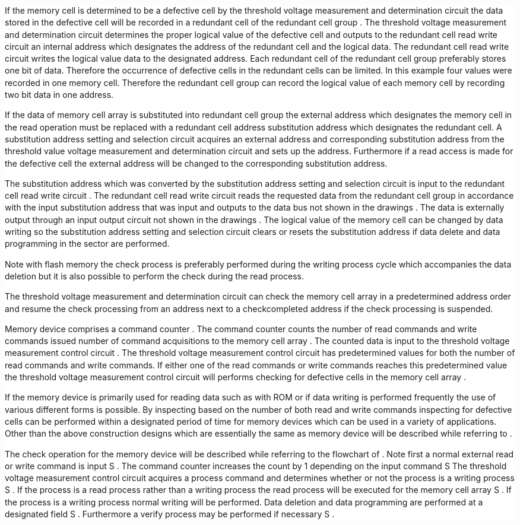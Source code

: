 If the memory cell is determined to be a defective cell by the threshold voltage measurement and determination circuit the data stored in the defective cell will be recorded in a redundant cell of the redundant cell group . The threshold voltage measurement and determination circuit determines the proper logical value of the defective cell and outputs to the redundant cell read write circuit an internal address which designates the address of the redundant cell and the logical data. The redundant cell read write circuit writes the logical value data to the designated address. Each redundant cell of the redundant cell group preferably stores one bit of data. Therefore the occurrence of defective cells in the redundant cells can be limited. In this example four values were recorded in one memory cell. Therefore the redundant cell group can record the logical value of each memory cell by recording two bit data in one address.

If the data of memory cell array is substituted into redundant cell group the external address which designates the memory cell in the read operation must be replaced with a redundant cell address substitution address which designates the redundant cell. A substitution address setting and selection circuit acquires an external address and corresponding substitution address from the threshold value voltage measurement and determination circuit and sets up the address. Furthermore if a read access is made for the defective cell the external address will be changed to the corresponding substitution address.

The substitution address which was converted by the substitution address setting and selection circuit is input to the redundant cell read write circuit . The redundant cell read write circuit reads the requested data from the redundant cell group in accordance with the input substitution address that was input and outputs to the data bus not shown in the drawings . The data is externally output through an input output circuit not shown in the drawings . The logical value of the memory cell can be changed by data writing so the substitution address setting and selection circuit clears or resets the substitution address if data delete and data programming in the sector are performed.

Note with flash memory the check process is preferably performed during the writing process cycle which accompanies the data deletion but it is also possible to perform the check during the read process.

The threshold voltage measurement and determination circuit can check the memory cell array in a predetermined address order and resume the check processing from an address next to a checkcompleted address if the check processing is suspended.

Memory device comprises a command counter . The command counter counts the number of read commands and write commands issued number of command acquisitions to the memory cell array . The counted data is input to the threshold voltage measurement control circuit . The threshold voltage measurement control circuit has predetermined values for both the number of read commands and write commands. If either one of the read commands or write commands reaches this predetermined value the threshold voltage measurement control circuit will performs checking for defective cells in the memory cell array .

If the memory device is primarily used for reading data such as with ROM or if data writing is performed frequently the use of various different forms is possible. By inspecting based on the number of both read and write commands inspecting for defective cells can be performed within a designated period of time for memory devices which can be used in a variety of applications. Other than the above construction designs which are essentially the same as memory device will be described while referring to .

The check operation for the memory device will be described while referring to the flowchart of . Note first a normal external read or write command is input S . The command counter increases the count by 1 depending on the input command S The threshold voltage measurement control circuit acquires a process command and determines whether or not the process is a writing process S . If the process is a read process rather than a writing process the read process will be executed for the memory cell array S . If the process is a writing process normal writing will be performed. Data deletion and data programming are performed at a designated field S . Furthermore a verify process may be performed if necessary S .
